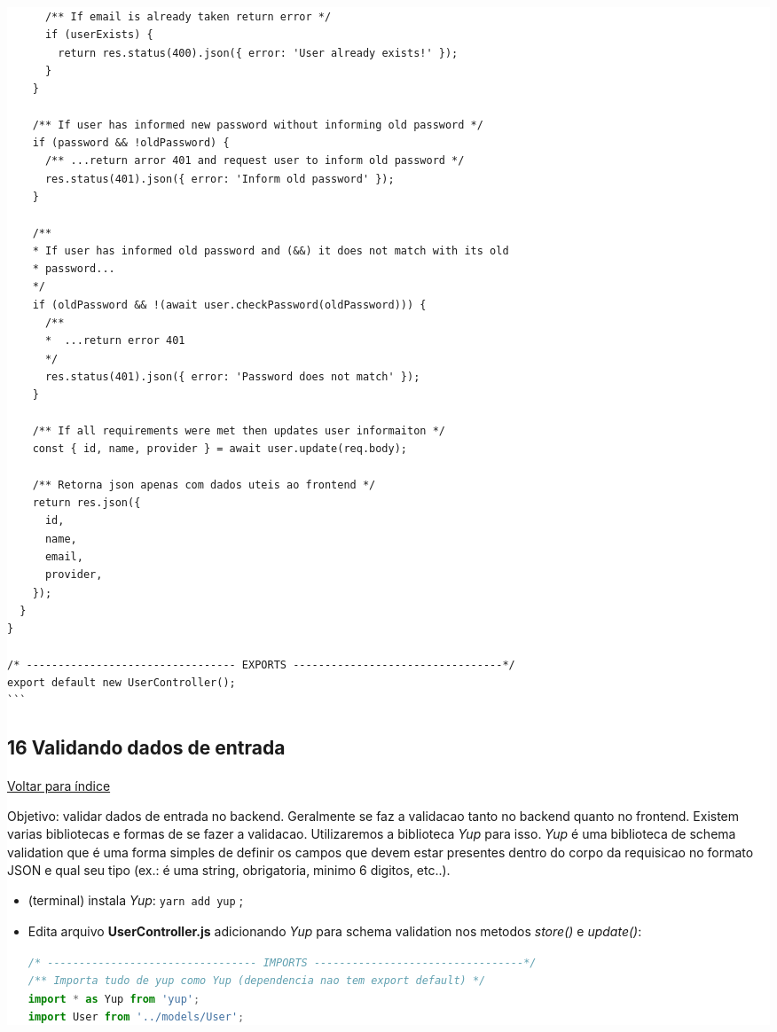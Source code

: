           /** If email is already taken return error */
          if (userExists) {
            return res.status(400).json({ error: 'User already exists!' });
          }
        }

        /** If user has informed new password without informing old password */
        if (password && !oldPassword) {
          /** ...return arror 401 and request user to inform old password */
          res.status(401).json({ error: 'Inform old password' });
        }

        /**
        * If user has informed old password and (&&) it does not match with its old
        * password...
        */
        if (oldPassword && !(await user.checkPassword(oldPassword))) {
          /**
          *  ...return error 401
          */
          res.status(401).json({ error: 'Password does not match' });
        }

        /** If all requirements were met then updates user informaiton */
        const { id, name, provider } = await user.update(req.body);

        /** Retorna json apenas com dados uteis ao frontend */
        return res.json({
          id,
          name,
          email,
          provider,
        });
      }
    }

    /* --------------------------------- EXPORTS ---------------------------------*/
    export default new UserController();
    ```

## 16 Validando dados de entrada
[Voltar para índice](#indice)

  Objetivo: validar dados de entrada no backend. Geralmente se faz a validacao tanto no backend quanto no frontend. Existem varias bibliotecas e formas de se fazer a validacao. Utilizaremos a biblioteca *Yup* para isso. *Yup* é uma biblioteca de schema validation que é uma forma simples de definir os campos que devem estar presentes dentro do corpo da requisicao no formato JSON e qual seu tipo (ex.: é uma string, obrigatoria, minimo 6 digitos, etc..).

  * (terminal) instala *Yup*: `yarn add yup` ;
  * Edita arquivo **UserController.js** adicionando *Yup* para schema validation nos metodos *store()* e *update()*:

    ```js
    /* --------------------------------- IMPORTS ---------------------------------*/
    /** Importa tudo de yup como Yup (dependencia nao tem export default) */
    import * as Yup from 'yup';
    import User from '../models/User';
